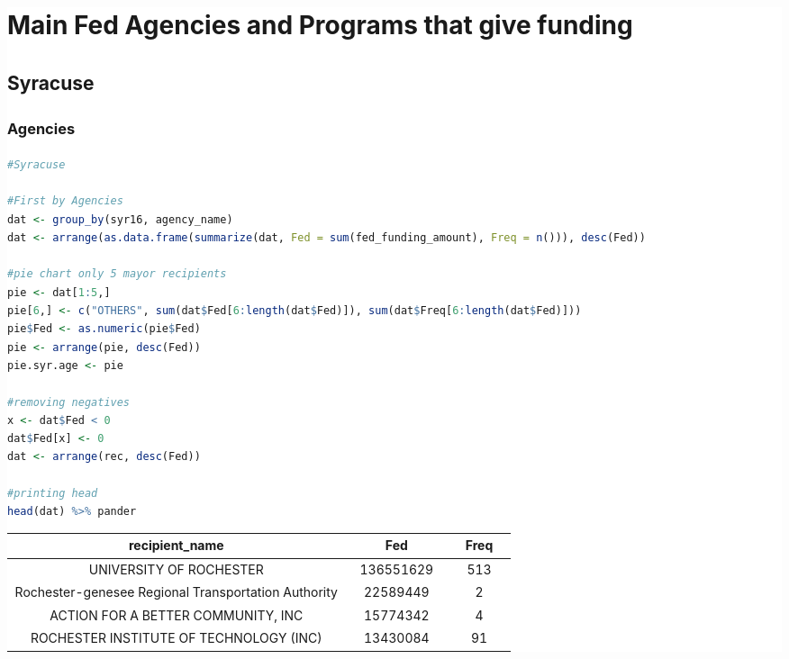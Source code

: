 Main Fed Agencies and Programs that give funding
================================================

Syracuse
--------

### Agencies

``` r
#Syracuse

#First by Agencies
dat <- group_by(syr16, agency_name)
dat <- arrange(as.data.frame(summarize(dat, Fed = sum(fed_funding_amount), Freq = n())), desc(Fed))

#pie chart only 5 mayor recipients
pie <- dat[1:5,]
pie[6,] <- c("OTHERS", sum(dat$Fed[6:length(dat$Fed)]), sum(dat$Freq[6:length(dat$Fed)])) 
pie$Fed <- as.numeric(pie$Fed)
pie <- arrange(pie, desc(Fed))
pie.syr.age <- pie

#removing negatives
x <- dat$Fed < 0 
dat$Fed[x] <- 0
dat <- arrange(rec, desc(Fed))

#printing head
head(dat) %>% pander
```

<table style="width:65%;">
<colgroup>
<col width="43%" />
<col width="13%" />
<col width="8%" />
</colgroup>
<thead>
<tr class="header">
<th align="center">recipient_name</th>
<th align="center">Fed</th>
<th align="center">Freq</th>
</tr>
</thead>
<tbody>
<tr class="odd">
<td align="center">UNIVERSITY OF ROCHESTER</td>
<td align="center">136551629</td>
<td align="center">513</td>
</tr>
<tr class="even">
<td align="center">Rochester-genesee Regional Transportation Authority</td>
<td align="center">22589449</td>
<td align="center">2</td>
</tr>
<tr class="odd">
<td align="center">ACTION FOR A BETTER COMMUNITY, INC</td>
<td align="center">15774342</td>
<td align="center">4</td>
</tr>
<tr class="even">
<td align="center">ROCHESTER INSTITUTE OF TECHNOLOGY (INC)</td>
<td align="center">13430084</td>
<td align="center">91</td>
</tr>